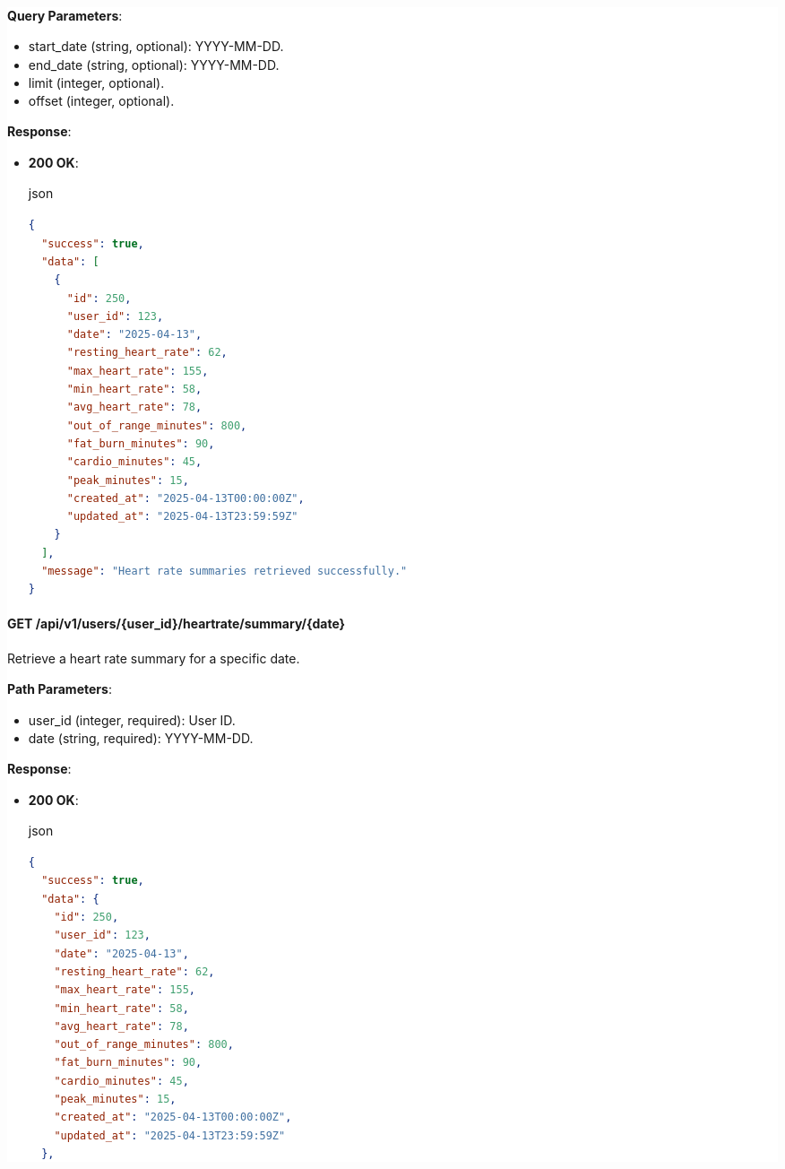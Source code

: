 **Query Parameters**:

- start_date (string, optional): YYYY-MM-DD.
- end_date (string, optional): YYYY-MM-DD.
- limit (integer, optional).
- offset (integer, optional).

**Response**:

- **200 OK**:

  json

  ```json
  {
    "success": true,
    "data": [
      {
        "id": 250,
        "user_id": 123,
        "date": "2025-04-13",
        "resting_heart_rate": 62,
        "max_heart_rate": 155,
        "min_heart_rate": 58,
        "avg_heart_rate": 78,
        "out_of_range_minutes": 800,
        "fat_burn_minutes": 90,
        "cardio_minutes": 45,
        "peak_minutes": 15,
        "created_at": "2025-04-13T00:00:00Z",
        "updated_at": "2025-04-13T23:59:59Z"
      }
    ],
    "message": "Heart rate summaries retrieved successfully."
  }
  ```

#### GET /api/v1/users/{user_id}/heartrate/summary/{date}

Retrieve a heart rate summary for a specific date.

**Path Parameters**:

- user_id (integer, required): User ID.
- date (string, required): YYYY-MM-DD.

**Response**:

- **200 OK**:

  json

  ```json
  {
    "success": true,
    "data": {
      "id": 250,
      "user_id": 123,
      "date": "2025-04-13",
      "resting_heart_rate": 62,
      "max_heart_rate": 155,
      "min_heart_rate": 58,
      "avg_heart_rate": 78,
      "out_of_range_minutes": 800,
      "fat_burn_minutes": 90,
      "cardio_minutes": 45,
      "peak_minutes": 15,
      "created_at": "2025-04-13T00:00:00Z",
      "updated_at": "2025-04-13T23:59:59Z"
    },
  ```